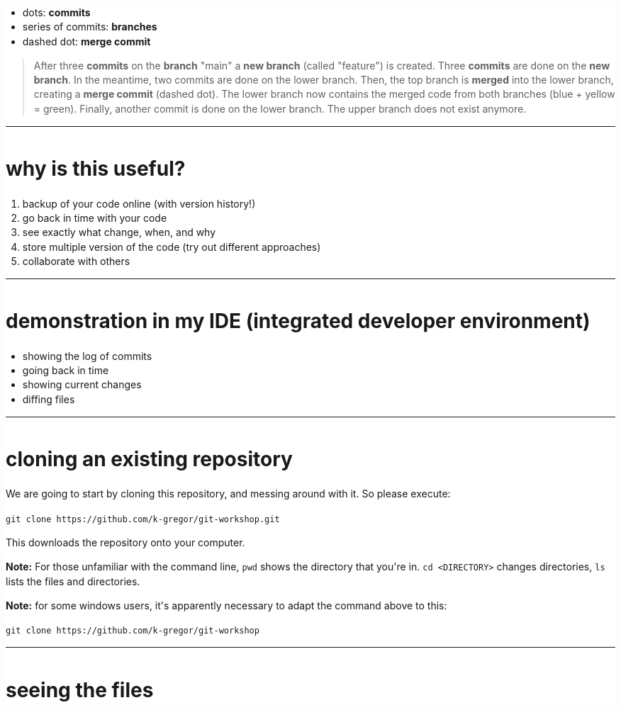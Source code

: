 - dots: **commits**
- series of commits: **branches**
- dashed dot: **merge commit**

>After three **commits** on the **branch** "main" a **new branch** (called "feature") is created. Three **commits** are done on the **new branch**. In the meantime, two commits are done on the lower branch. Then, the top branch is **merged** into the lower branch, creating a **merge commit** (dashed dot). The lower branch now contains the merged code from both branches (blue + yellow = green). Finally, another commit is done on the lower branch. The upper branch does not exist anymore.

---
# why is this useful?

1. backup of your code online (with version history!)
2. go back in time with your code
3. see exactly what change, when, and why
4. store multiple version of the code (try out different approaches)
5. collaborate with others

---
# demonstration in my IDE (integrated developer environment)

- showing the log of commits
- going back in time
- showing current changes
- diffing files

---
# cloning an existing repository

We are going to start by cloning this repository, and messing around with it. So please execute:

```
git clone https://github.com/k-gregor/git-workshop.git
```

This downloads the repository onto your computer.

**Note:** For those unfamiliar with the command line, `pwd` shows the directory that you're in. `cd <DIRECTORY>` changes directories, `ls` lists the files and directories.

**Note:** for some windows users, it's apparently necessary to adapt the command above to this:
```
git clone https://github.com/k-gregor/git-workshop
```

---

# seeing the files
